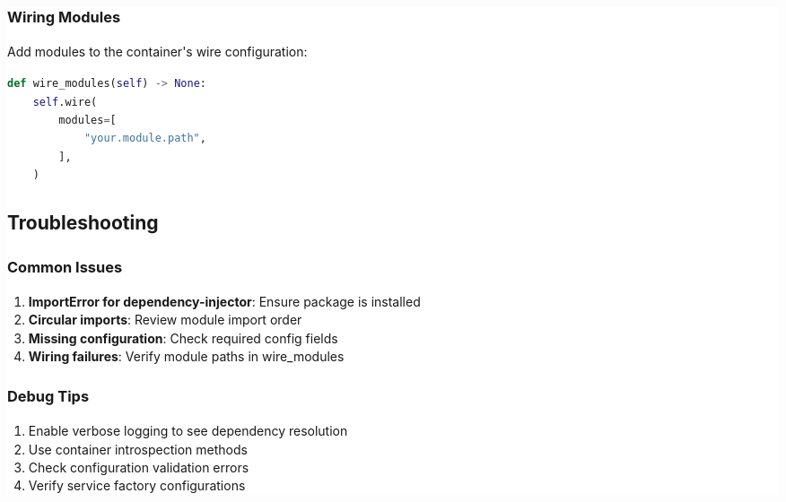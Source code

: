 ### Wiring Modules

Add modules to the container's wire configuration:

```python
def wire_modules(self) -> None:
    self.wire(
        modules=[
            "your.module.path",
        ],
    )
```

## Troubleshooting

### Common Issues

1. **ImportError for dependency-injector**: Ensure package is installed
2. **Circular imports**: Review module import order
3. **Missing configuration**: Check required config fields
4. **Wiring failures**: Verify module paths in wire_modules

### Debug Tips

1. Enable verbose logging to see dependency resolution
2. Use container introspection methods
3. Check configuration validation errors
4. Verify service factory configurations
